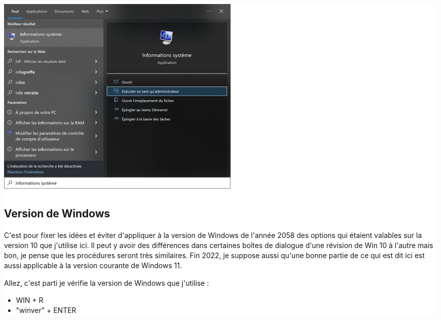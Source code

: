 <img src="./assets/image-77.webp" alt="" width="450" loading="lazy"/>
</div>

## Version de Windows

C'est pour fixer les idées et éviter d'appliquer à la version de Windows de l'année 2058 des options qui étaient valables sur la version 10 que j'utilise ici. Il peut y avoir des différences dans certaines boîtes de dialogue d'une révision de Win 10 à l'autre mais bon, je pense que les procédures seront très similaires. Fin 2022, je suppose aussi qu'une bonne partie de ce qui est dit ici est aussi applicable à la version courante de Windows 11.

Allez, c'est parti je vérifie la version de Windows que j'utilise :

* WIN + R
* "winver" + ENTER

<div align="center">